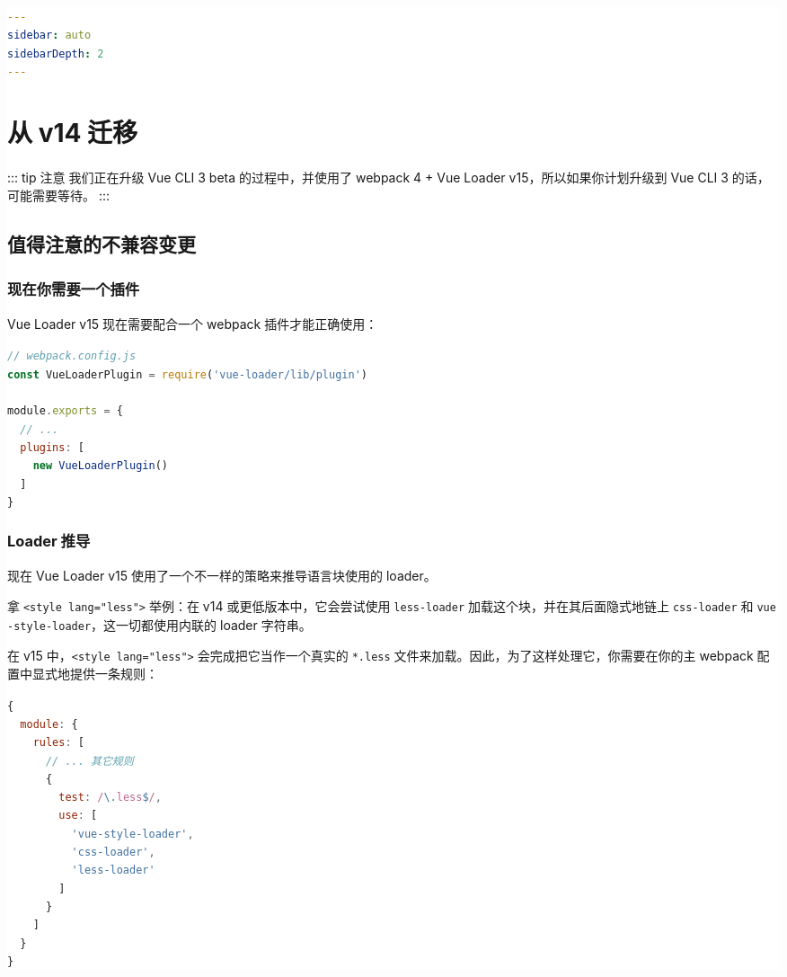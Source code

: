 ```yaml
---
sidebar: auto
sidebarDepth: 2
---
```


# 从 v14 迁移

::: tip 注意
我们正在升级 Vue CLI 3 beta 的过程中，并使用了 webpack 4 + Vue Loader v15，所以如果你计划升级到 Vue CLI 3 的话，可能需要等待。
:::

## 值得注意的不兼容变更

### 现在你需要一个插件

Vue Loader v15 现在需要配合一个 webpack 插件才能正确使用：

``` js
// webpack.config.js
const VueLoaderPlugin = require('vue-loader/lib/plugin')

module.exports = {
  // ...
  plugins: [
    new VueLoaderPlugin()
  ]
}
```

### Loader 推导

现在 Vue Loader v15 使用了一个不一样的策略来推导语言块使用的 loader。

拿 `<style lang="less">` 举例：在 v14 或更低版本中，它会尝试使用 `less-loader` 加载这个块，并在其后面隐式地链上 `css-loader` 和 `vue-style-loader`，这一切都使用内联的 loader 字符串。

在 v15 中，`<style lang="less">` 会完成把它当作一个真实的 `*.less` 文件来加载。因此，为了这样处理它，你需要在你的主 webpack 配置中显式地提供一条规则：

``` js
{
  module: {
    rules: [
      // ... 其它规则
      {
        test: /\.less$/,
        use: [
          'vue-style-loader',
          'css-loader',
          'less-loader'
        ]
      }
    ]
  }
}
```
